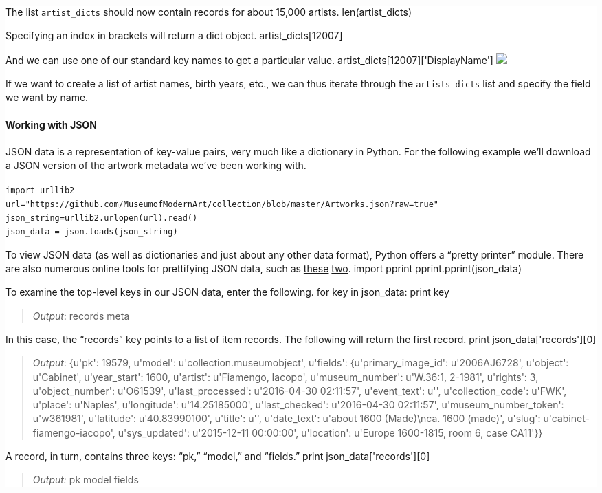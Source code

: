 The list `artist_dicts` should now contain records for about 15,000 artists.
	len(artist_dicts)

Specifying an index in brackets will return a dict object.
	artist_dicts[12007]

And we can use one of our standard key names to get a particular value.
	artist_dicts[12007]['DisplayName']
![](DraggedImage-7.png)

If we want to create a list of artist names, birth years, etc., we can thus iterate through the `artists_dicts` list and specify the field we want by name.


#### Working with JSON
JSON data is a representation of key-value pairs, very much like a dictionary in Python. For the following example we’ll download a JSON version of the artwork metadata we’ve been working with.

	import urllib2
	url="https://github.com/MuseumofModernArt/collection/blob/master/Artworks.json?raw=true"
	json_string=urllib2.urlopen(url).read()
	json_data = json.loads(json_string)

To view JSON data (as well as dictionaries and just about any other data format), Python offers a “pretty printer” module. There are also numerous online tools for prettifying JSON data, such as [these](http://jsonviewer.stack.hu/) [two](http://json.parser.online.fr/beta/).
	import pprint
	pprint.pprint(json_data)

To examine the top-level keys in our JSON data, enter the following.
	for key in json_data:
	        print key

> _Output_:
> 	records
> 	meta

In this case, the “records” key points to a list of item records. The following will return the first record.
	print json_data['records'][0]

> _Output_:
> 	{u'pk': 19579, u'model': u'collection.museumobject', u'fields': {u'primary_image_id': u'2006AJ6728', u'object': u'Cabinet', u'year_start': 1600, u'artist': u'Fiamengo, Iacopo', u'museum_number': u'W.36:1, 2-1981', u'rights': 3, u'object_number': u'O61539', u'last_processed': u'2016-04-30 02:11:57', u'event_text': u'', u'collection_code': u'FWK', u'place': u'Naples', u'longitude': u'14.25185000', u'last_checked': u'2016-04-30 02:11:57', u'museum_number_token': u'w361981', u'latitude': u'40.83990100', u'title': u'', u'date_text': u'about 1600 (Made)\nca. 1600 (made)', u'slug': u'cabinet-fiamengo-iacopo', u'sys_updated': u'2015-12-11 00:00:00', u'location': u'Europe 1600-1815, room 6, case CA11'}}


A record, in turn, contains three keys: “pk,” “model,” and “fields.”
	print json_data['records'][0]

> _Output:_
> 	pk
> 	model
> 	fields
